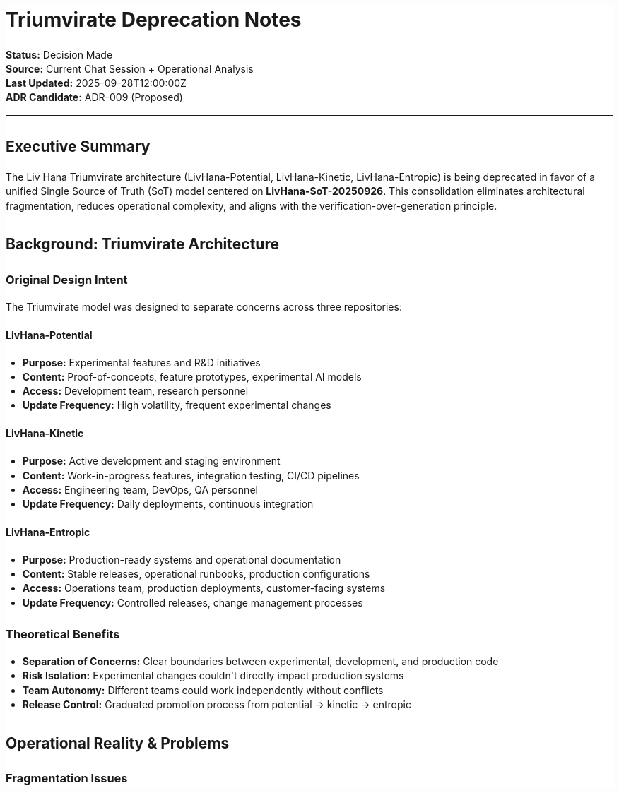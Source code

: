 # Triumvirate Deprecation Notes

**Status:** Decision Made  
**Source:** Current Chat Session + Operational Analysis  
**Last Updated:** 2025-09-28T12:00:00Z  
**ADR Candidate:** ADR-009 (Proposed)

---

## Executive Summary

The Liv Hana Triumvirate architecture (LivHana-Potential, LivHana-Kinetic, LivHana-Entropic) is being deprecated in favor of a unified Single Source of Truth (SoT) model centered on **LivHana-SoT-20250926**. This consolidation eliminates architectural fragmentation, reduces operational complexity, and aligns with the verification-over-generation principle.

## Background: Triumvirate Architecture

### Original Design Intent
The Triumvirate model was designed to separate concerns across three repositories:

#### LivHana-Potential
- **Purpose:** Experimental features and R&D initiatives
- **Content:** Proof-of-concepts, feature prototypes, experimental AI models
- **Access:** Development team, research personnel
- **Update Frequency:** High volatility, frequent experimental changes

#### LivHana-Kinetic  
- **Purpose:** Active development and staging environment
- **Content:** Work-in-progress features, integration testing, CI/CD pipelines
- **Access:** Engineering team, DevOps, QA personnel
- **Update Frequency:** Daily deployments, continuous integration

#### LivHana-Entropic
- **Purpose:** Production-ready systems and operational documentation
- **Content:** Stable releases, operational runbooks, production configurations
- **Access:** Operations team, production deployments, customer-facing systems
- **Update Frequency:** Controlled releases, change management processes

### Theoretical Benefits
- **Separation of Concerns:** Clear boundaries between experimental, development, and production code
- **Risk Isolation:** Experimental changes couldn't directly impact production systems
- **Team Autonomy:** Different teams could work independently without conflicts
- **Release Control:** Graduated promotion process from potential → kinetic → entropic

## Operational Reality & Problems

### Fragmentation Issues
